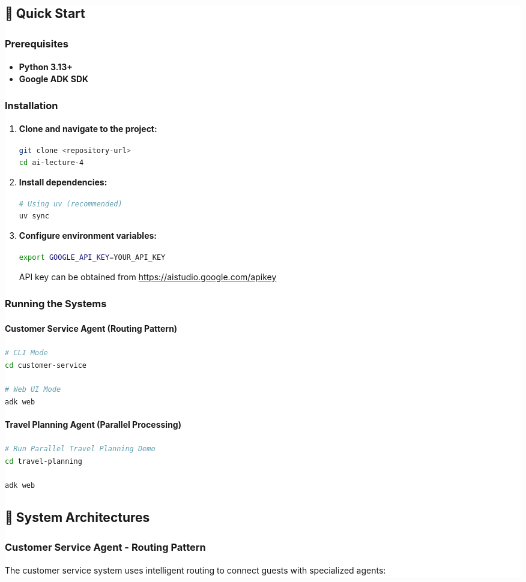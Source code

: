 ## 🚀 Quick Start

### Prerequisites

- **Python 3.13+**
- **Google ADK SDK**

### Installation

1. **Clone and navigate to the project:**
   ```bash
   git clone <repository-url>
   cd ai-lecture-4
   ```

2. **Install dependencies:**
   ```bash
   # Using uv (recommended)
   uv sync

4. **Configure environment variables:**
   ```bash
   export GOOGLE_API_KEY=YOUR_API_KEY
   ```

   API key can be obtained from https://aistudio.google.com/apikey

### Running the Systems

#### Customer Service Agent (Routing Pattern)
```bash
# CLI Mode
cd customer-service

# Web UI Mode  
adk web

```

#### Travel Planning Agent (Parallel Processing)
```bash
# Run Parallel Travel Planning Demo
cd travel-planning

adk web
```

## 🎯 System Architectures

### Customer Service Agent - Routing Pattern

The customer service system uses intelligent routing to connect guests with specialized agents:
